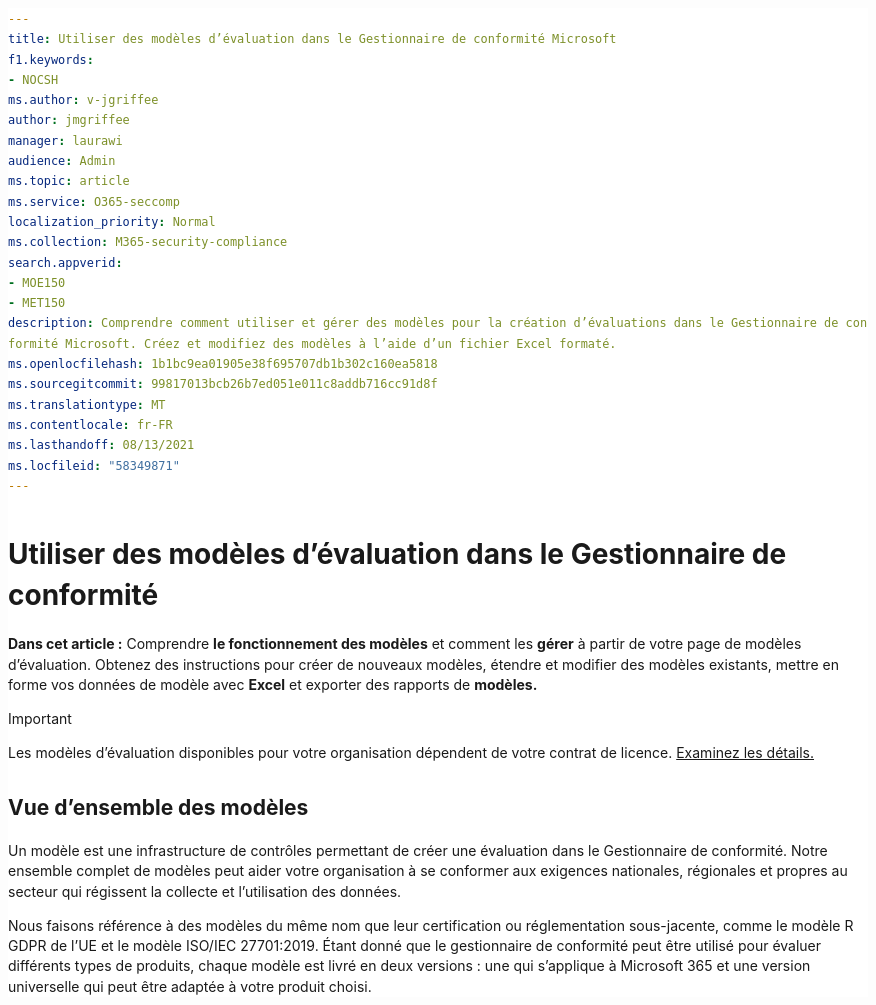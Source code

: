 ```yaml
---
title: Utiliser des modèles d’évaluation dans le Gestionnaire de conformité Microsoft
f1.keywords:
- NOCSH
ms.author: v-jgriffee
author: jmgriffee
manager: laurawi
audience: Admin
ms.topic: article
ms.service: O365-seccomp
localization_priority: Normal
ms.collection: M365-security-compliance
search.appverid:
- MOE150
- MET150
description: Comprendre comment utiliser et gérer des modèles pour la création d’évaluations dans le Gestionnaire de conformité Microsoft. Créez et modifiez des modèles à l’aide d’un fichier Excel formaté.
ms.openlocfilehash: 1b1bc9ea01905e38f695707db1b302c160ea5818
ms.sourcegitcommit: 99817013bcb26b7ed051e011c8addb716cc91d8f
ms.translationtype: MT
ms.contentlocale: fr-FR
ms.lasthandoff: 08/13/2021
ms.locfileid: "58349871"
---
```

# <a name="working-with-assessment-templates-in-compliance-manager"></a>Utiliser des modèles d’évaluation dans le Gestionnaire de conformité

**Dans cet article :** Comprendre **le fonctionnement des modèles** et comment les **gérer** à partir de votre page de modèles d’évaluation. Obtenez des  instructions pour créer de  nouveaux modèles,  étendre et modifier des modèles existants, mettre en forme vos données de modèle avec **Excel** et exporter des rapports de **modèles.**

> [!IMPORTANT]
> Les modèles d’évaluation disponibles pour votre organisation dépendent de votre contrat de licence. [Examinez les détails.](/office365/servicedescriptions/microsoft-365-service-descriptions/microsoft-365-tenantlevel-services-licensing-guidance/microsoft-365-security-compliance-licensing-guidance)

## <a name="templates-overview"></a>Vue d’ensemble des modèles

Un modèle est une infrastructure de contrôles permettant de créer une évaluation dans le Gestionnaire de conformité. Notre ensemble complet de modèles peut aider votre organisation à se conformer aux exigences nationales, régionales et propres au secteur qui régissent la collecte et l’utilisation des données.

Nous faisons référence à des modèles du même nom que leur certification ou réglementation sous-jacente, comme le modèle R GDPR de l’UE et le modèle ISO/IEC 27701:2019. Étant donné que le gestionnaire de conformité peut être utilisé pour évaluer différents types de produits, chaque modèle est livré en deux versions : une qui s’applique à Microsoft 365 et une version universelle qui peut être adaptée à votre produit choisi.
